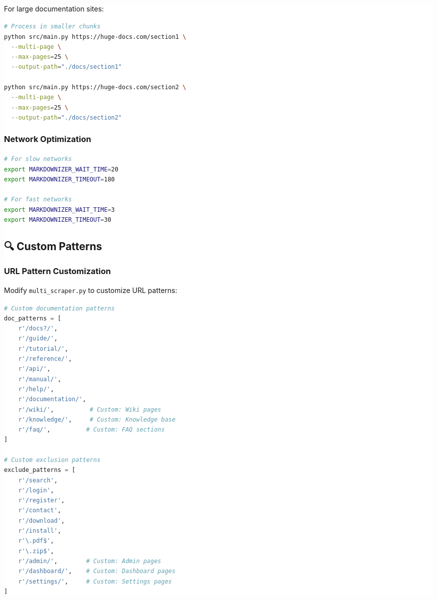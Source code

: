 For large documentation sites:

```bash
# Process in smaller chunks
python src/main.py https://huge-docs.com/section1 \
  --multi-page \
  --max-pages=25 \
  --output-path="./docs/section1"

python src/main.py https://huge-docs.com/section2 \
  --multi-page \
  --max-pages=25 \
  --output-path="./docs/section2"
```

### Network Optimization

```bash
# For slow networks
export MARKDOWNIZER_WAIT_TIME=20
export MARKDOWNIZER_TIMEOUT=180

# For fast networks
export MARKDOWNIZER_WAIT_TIME=3
export MARKDOWNIZER_TIMEOUT=30
```

## 🔍 Custom Patterns

### URL Pattern Customization

Modify `multi_scraper.py` to customize URL patterns:

```python
# Custom documentation patterns
doc_patterns = [
    r'/docs?/',
    r'/guide/',
    r'/tutorial/',
    r'/reference/',
    r'/api/',
    r'/manual/',
    r'/help/',
    r'/documentation/',
    r'/wiki/',          # Custom: Wiki pages
    r'/knowledge/',     # Custom: Knowledge base
    r'/faq/',          # Custom: FAQ sections
]

# Custom exclusion patterns
exclude_patterns = [
    r'/search',
    r'/login',
    r'/register',
    r'/contact',
    r'/download',
    r'/install',
    r'\.pdf$',
    r'\.zip$',
    r'/admin/',        # Custom: Admin pages
    r'/dashboard/',    # Custom: Dashboard pages
    r'/settings/',     # Custom: Settings pages
]
```
